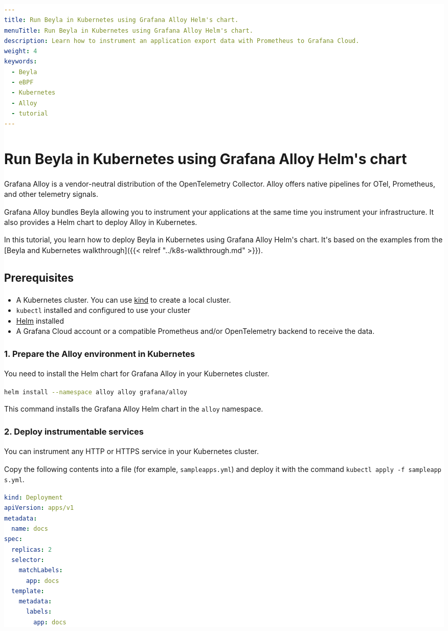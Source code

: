 ```yaml
---
title: Run Beyla in Kubernetes using Grafana Alloy Helm's chart.
menuTitle: Run Beyla in Kubernetes using Grafana Alloy Helm's chart.
description: Learn how to instrument an application export data with Prometheus to Grafana Cloud.
weight: 4
keywords:
  - Beyla
  - eBPF
  - Kubernetes
  - Alloy
  - tutorial
---
```


# Run Beyla in Kubernetes using Grafana Alloy Helm's chart

Grafana Alloy is a vendor-neutral distribution of the OpenTelemetry Collector.
Alloy offers native pipelines for OTel, Prometheus, and other telemetry signals.

Grafana Alloy bundles Beyla allowing you to instrument your applications at the same time
you instrument your infrastructure. It also provides a Helm chart to deploy Alloy in Kubernetes.

In this tutorial, you learn how to deploy Beyla in Kubernetes using Grafana Alloy Helm's chart. It's based on the examples from the [Beyla and Kubernetes walkthrough]({{< relref "../k8s-walkthrough.md" >}}).

## Prerequisites

- A Kubernetes cluster. You can use [kind](https://kind.sigs.k8s.io/) to create a local cluster.
- `kubectl` installed and configured to use your cluster
- [Helm](https://helm.sh/) installed
- A Grafana Cloud account or a compatible Prometheus and/or OpenTelemetry backend to receive the data.


### 1. Prepare the Alloy environment in Kubernetes

You need to install the Helm chart for Grafana Alloy in your Kubernetes cluster.

```bash
helm install --namespace alloy alloy grafana/alloy
```

This command installs the Grafana Alloy Helm chart in the `alloy` namespace.

### 2. Deploy instrumentable services

You can instrument any HTTP or HTTPS service in your Kubernetes cluster.

Copy the following contents into a file (for example, `sampleapps.yml`) and deploy it with
the command `kubectl apply -f sampleapps.yml`.

```yaml
kind: Deployment
apiVersion: apps/v1
metadata:
  name: docs
spec:
  replicas: 2
  selector:
    matchLabels:
      app: docs
  template:
    metadata:
      labels:
        app: docs
```